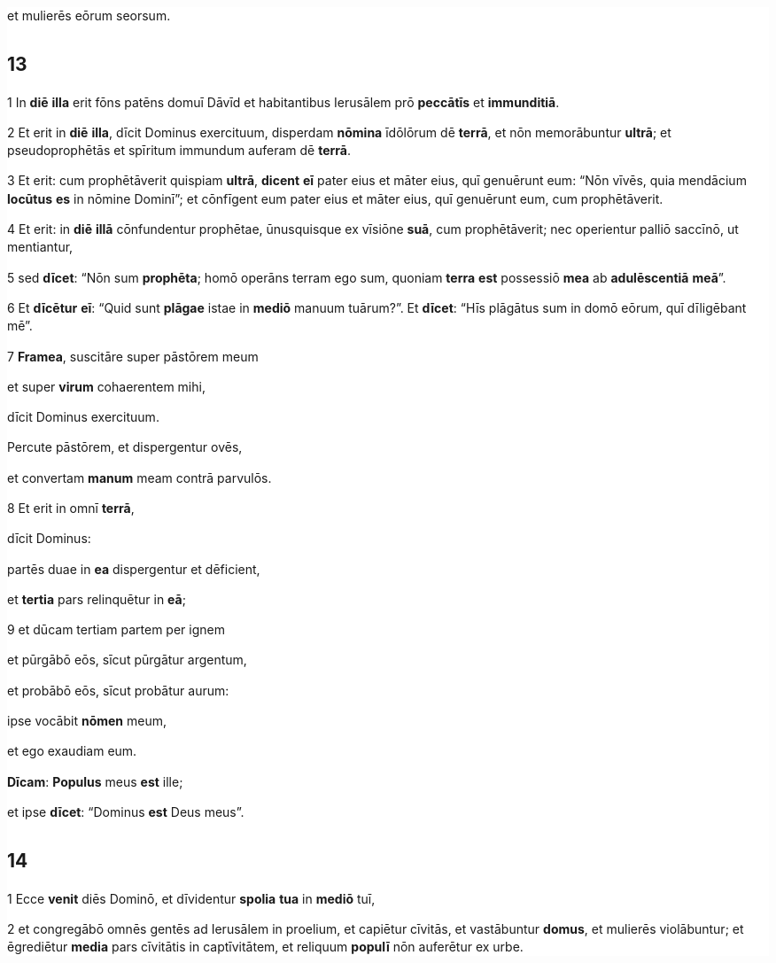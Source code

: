 et mulierēs eōrum seorsum.

## 13

1 In **diē** **illa** erit fōns patēns domuī Dāvīd et habitantibus Ierusālem prō **peccātīs** et **immunditiā**.

2 Et erit in **diē** **illa**, dīcit Dominus exercituum, disperdam **nōmina** īdōlōrum dē **terrā**, et nōn memorābuntur **ultrā**; et pseudoprophētās et spīritum immundum auferam dē **terrā**.

3 Et erit: cum prophētāverit quispiam **ultrā**, **dicent** **eī** pater eius et māter eius, quī genuērunt eum: “Nōn vīvēs, quia mendācium **locūtus** **es** in nōmine Dominī”; et cōnfīgent eum pater eius et māter eius, quī genuērunt eum, cum prophētāverit.

4 Et erit: in **diē** **illā** cōnfundentur prophētae, ūnusquisque ex vīsiōne **suā**, cum prophētāverit; nec operientur palliō saccīnō, ut mentiantur,

5 sed **dīcet**: “Nōn sum **prophēta**; homō operāns terram ego sum, quoniam **terra** **est** possessiō **mea** ab **adulēscentiā** **meā**”.

6 Et **dīcētur** **eī**: “Quid sunt **plāgae** istae in **mediō** manuum tuārum?”. Et **dīcet**: “Hīs plāgātus sum in domō eōrum, quī dīligēbant mē”.

7 **Framea**, suscitāre super pāstōrem meum

et super **virum** cohaerentem mihi,

dīcit Dominus exercituum.

Percute pāstōrem, et dispergentur ovēs,

et convertam **manum** meam contrā parvulōs.

8 Et erit in omnī **terrā**,

dīcit Dominus:

partēs duae in **ea** dispergentur et dēficient,

et **tertia** pars relinquētur in **eā**;

9 et dūcam tertiam partem per ignem

et pūrgābō eōs, sīcut pūrgātur argentum,

et probābō eōs, sīcut probātur aurum:

ipse vocābit **nōmen** meum,

et ego exaudiam eum.

**Dīcam**: **Populus** meus **est** ille;

et ipse **dīcet**: “Dominus **est** Deus meus”.

## 14

1 Ecce **venit** diēs Dominō, et dīvidentur **spolia** **tua** in **mediō** tuī,

2 et congregābō omnēs gentēs ad Ierusālem in proelium, et capiētur cīvitās, et vastābuntur **domus**, et mulierēs violābuntur; et ēgrediētur **media** pars cīvitātis in captīvitātem, et reliquum **populī** nōn auferētur ex urbe.
